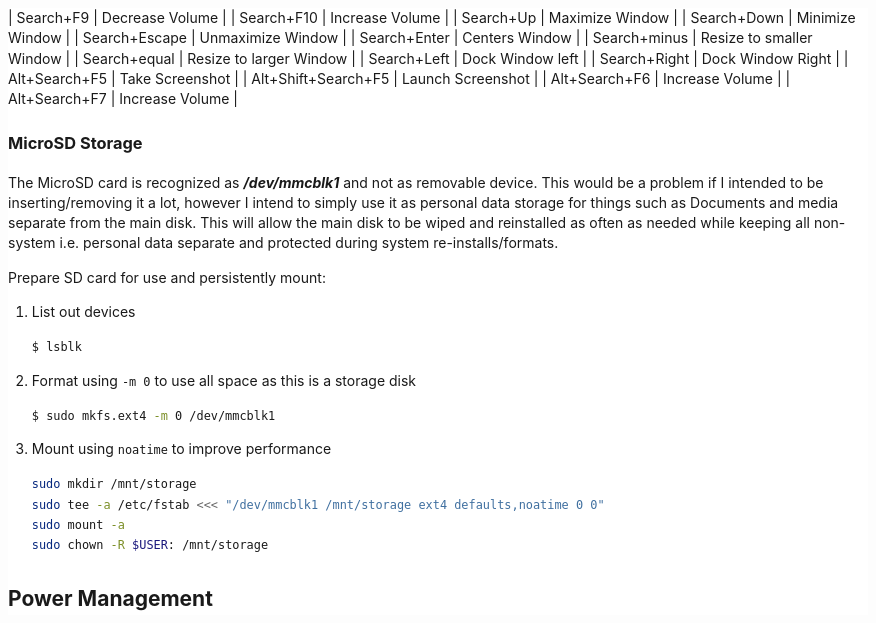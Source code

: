 | Search+F9             | Decrease Volume |
| Search+F10            | Increase Volume |
| Search+Up             | Maximize Window |
| Search+Down           | Minimize Window |
| Search+Escape         | Unmaximize Window |
| Search+Enter          | Centers Window |
| Search+minus          | Resize to smaller Window |
| Search+equal          | Resize to larger Window |
| Search+Left           | Dock Window left |
| Search+Right          | Dock Window Right |
| Alt+Search+F5         | Take Screenshot |
| Alt+Shift+Search+F5   | Launch Screenshot |
| Alt+Search+F6         | Increase Volume |
| Alt+Search+F7         | Increase Volume |

### MicroSD Storage <a name="micro-sd-storage"/></a>
The MicroSD card is recognized as ***/dev/mmcblk1*** and not as removable device. This would be a
problem if I intended to be inserting/removing it a lot, however I intend to simply use it as
personal data storage for things such as Documents and media separate from the main disk. This will
allow the main disk to be wiped and reinstalled as often as needed while keeping all non-system
i.e. personal data separate and protected during system re-installs/formats.

Prepare SD card for use and persistently mount:

1. List out devices
   ```bash
   $ lsblk
   ```
2. Format using `-m 0` to use all space as this is a storage disk
   ```bash
   $ sudo mkfs.ext4 -m 0 /dev/mmcblk1
   ```

3. Mount using `noatime` to improve performance
   ```bash
   sudo mkdir /mnt/storage
   sudo tee -a /etc/fstab <<< "/dev/mmcblk1 /mnt/storage ext4 defaults,noatime 0 0"
   sudo mount -a
   sudo chown -R $USER: /mnt/storage
   ```

## Power Management <a name="power-management"/></a>
